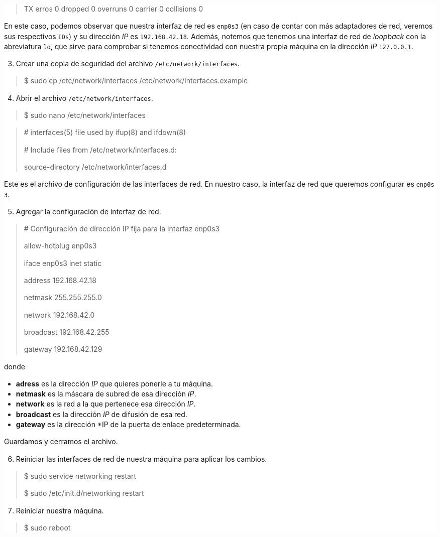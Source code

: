 >
> TX erros 0 dropped 0 overruns 0 carrier 0 collisions 0

En este caso, podemos observar que nuestra interfaz de red es `enp0s3` (en caso
de contar con más adaptadores de red, veremos sus respectivos `IDs`) y su
dirección *IP* es `192.168.42.18`. Además, notemos que tenemos una interfaz de 
red de *loopback* con la abreviatura `lo`, que sirve para comprobar si tenemos 
conectividad con nuestra propia máquina en la dirección *IP* `127.0.0.1`.  

3. Crear una copia de seguridad del archivo `/etc/network/interfaces`.
> $ sudo cp /etc/network/interfaces /etc/network/interfaces.example

4. Abrir el archivo `/etc/network/interfaces`. 
> $ sudo nano /etc/network/interfaces

> \# interfaces(5) file used by ifup(8) and ifdown(8)
> 
> \# Include files from /etc/network/interfaces.d:
> 
> source-directory /etc/network/interfaces.d

Este es el archivo de configuración de las interfaces de red. En nuestro caso, 
la interfaz de red que queremos configurar es `enp0s3`. 

5. Agregar la configuración de interfaz de red.
> \# Configuración de dirección IP fija para la interfaz enp0s3
> 
> allow-hotplug enp0s3
> 
> iface enp0s3 inet static
> 
> address 192.168.42.18
> 
> netmask 255.255.255.0
> 
> network 192.168.42.0
> 
> broadcast 192.168.42.255
> 
> gateway 192.168.42.129

donde 
* **adress** es la dirección *IP* que quieres ponerle a tu máquina.
* **netmask** es la máscara de subred de esa dirección *IP*.
* **network** es la red a la que pertenece esa dirección *IP*.
* **broadcast** es la dirección *IP* de difusión de esa red.
* **gateway** es la dirección *IP de la puerta de enlace predeterminada.
  
Guardamos y cerramos el archivo. 

6. Reiniciar las interfaces de red de nuestra máquina para aplicar los cambios.
> $ sudo service networking restart
> 
> $ sudo /etc/init.d/networking restart

7. Reiniciar nuestra máquina. 
> $ sudo reboot
